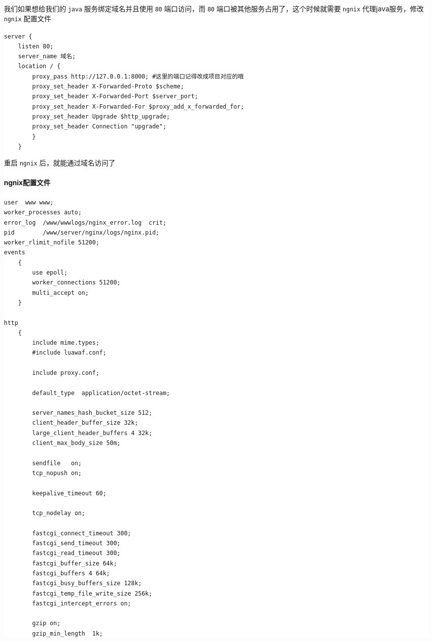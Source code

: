 我们如果想给我们的 `java` 服务绑定域名并且使用 `80` 端口访问，而 `80` 端口被其他服务占用了，这个时候就需要 `ngnix` 代理java服务，修改 `ngnix` 配置文件

```
server {
    listen 80;
    server_name 域名;
    location / {
        proxy_pass http://127.0.0.1:8000; #这里的端口记得改成项目对应的哦
        proxy_set_header X-Forwarded-Proto $scheme;
        proxy_set_header X-Forwarded-Port $server_port;
        proxy_set_header X-Forwarded-For $proxy_add_x_forwarded_for;
        proxy_set_header Upgrade $http_upgrade;
        proxy_set_header Connection "upgrade";
        }
    }
```
重启 `ngnix` 后，就能通过域名访问了

#### ngnix配置文件

```
user  www www;
worker_processes auto;
error_log  /www/wwwlogs/nginx_error.log  crit;
pid        /www/server/nginx/logs/nginx.pid;
worker_rlimit_nofile 51200;
events
    {
        use epoll;
        worker_connections 51200;
        multi_accept on;
    }

http
    {
        include mime.types;
        #include luawaf.conf;

        include proxy.conf;

        default_type  application/octet-stream;

        server_names_hash_bucket_size 512;
        client_header_buffer_size 32k;
        large_client_header_buffers 4 32k;
        client_max_body_size 50m;

        sendfile   on;
        tcp_nopush on;

        keepalive_timeout 60;

        tcp_nodelay on;

        fastcgi_connect_timeout 300;
        fastcgi_send_timeout 300;
        fastcgi_read_timeout 300;
        fastcgi_buffer_size 64k;
        fastcgi_buffers 4 64k;
        fastcgi_busy_buffers_size 128k;
        fastcgi_temp_file_write_size 256k;
        fastcgi_intercept_errors on;

        gzip on;
        gzip_min_length  1k;
```